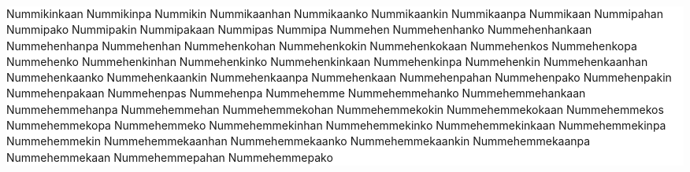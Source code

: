 Nummikinkaan
Nummikinpa
Nummikin
Nummikaanhan
Nummikaanko
Nummikaankin
Nummikaanpa
Nummikaan
Nummipahan
Nummipako
Nummipakin
Nummipakaan
Nummipas
Nummipa
Nummehen
Nummehenhanko
Nummehenhankaan
Nummehenhanpa
Nummehenhan
Nummehenkohan
Nummehenkokin
Nummehenkokaan
Nummehenkos
Nummehenkopa
Nummehenko
Nummehenkinhan
Nummehenkinko
Nummehenkinkaan
Nummehenkinpa
Nummehenkin
Nummehenkaanhan
Nummehenkaanko
Nummehenkaankin
Nummehenkaanpa
Nummehenkaan
Nummehenpahan
Nummehenpako
Nummehenpakin
Nummehenpakaan
Nummehenpas
Nummehenpa
Nummehemme
Nummehemmehanko
Nummehemmehankaan
Nummehemmehanpa
Nummehemmehan
Nummehemmekohan
Nummehemmekokin
Nummehemmekokaan
Nummehemmekos
Nummehemmekopa
Nummehemmeko
Nummehemmekinhan
Nummehemmekinko
Nummehemmekinkaan
Nummehemmekinpa
Nummehemmekin
Nummehemmekaanhan
Nummehemmekaanko
Nummehemmekaankin
Nummehemmekaanpa
Nummehemmekaan
Nummehemmepahan
Nummehemmepako